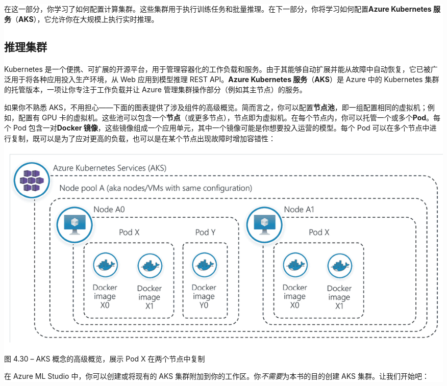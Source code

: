 在这一部分，你学习了如何配置计算集群。这些集群用于执行训练任务和批量推理。在下一部分，你将学习如何配置**Azure Kubernetes 服务**（**AKS**），它允许你在大规模上执行实时推理。

## 推理集群

Kubernetes 是一个便携、可扩展的开源平台，用于管理容器化的工作负载和服务。由于其能够自动扩展并能从故障中自动恢复，它已被广泛用于将各种应用投入生产环境，从 Web 应用到模型推理 REST API。**Azure Kubernetes 服务**（**AKS**）是 Azure 中的 Kubernetes 集群的托管版本，一项让你专注于工作负载并让 Azure 管理集群操作部分（例如其主节点）的服务。

如果你不熟悉 AKS，不用担心——下面的图表提供了涉及组件的高级概览。简而言之，你可以配置**节点池**，即一组配置相同的虚拟机；例如，配置有 GPU 卡的虚拟机。这些池可以包含一个**节点**（或更多节点），节点即为虚拟机。在每个节点内，你可以托管一个或多个**Pod**。每个 Pod 包含一对**Docker 镜像**，这些镜像组成一个应用单元，其中一个镜像可能是你想要投入运营的模型。每个 Pod 可以在多个节点中进行复制，既可以是为了应对更高的负载，也可以是在某个节点出现故障时增加容错性：

![图 4.30 – AKS 概念的高级概览，展示 Pod X 在两个节点中复制](img/B16777_04_030.jpg)

图 4.30 – AKS 概念的高级概览，展示 Pod X 在两个节点中复制

在 Azure ML Studio 中，你可以创建或将现有的 AKS 集群附加到你的工作区。你*不需要*为本书的目的创建 AKS 集群。让我们开始吧：
